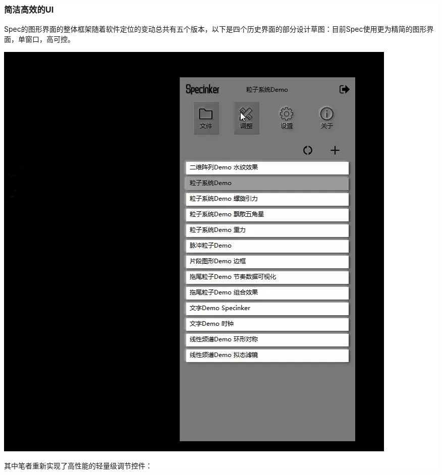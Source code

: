 ### **简洁高效的UI**

Spec的图形界面的整体框架随着软件定位的变动总共有五个版本，以下是四个历史界面的部分设计草图：目前Spec使用更为精简的图形界面，单窗口，高可控。

![img](Resources/f00ca0353c0d21e2fe7e5c7267fbc9f80a345c60.gif@1192w.webp)

其中笔者重新实现了高性能的轻量级调节控件：
